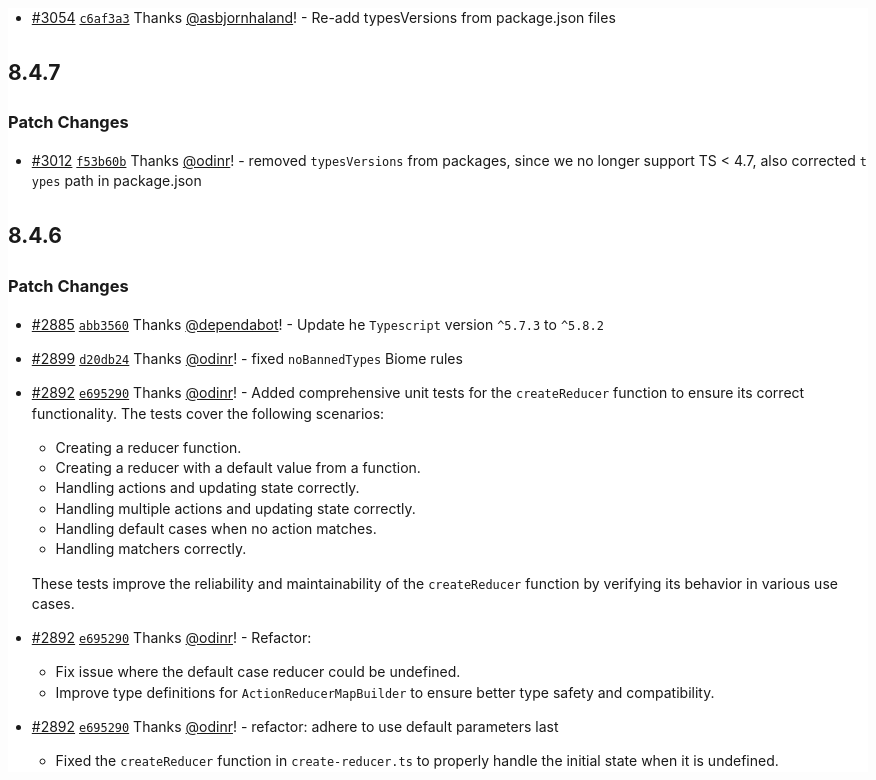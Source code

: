 - [#3054](https://github.com/equinor/fusion-framework/pull/3054) [`c6af3a3`](https://github.com/equinor/fusion-framework/commit/c6af3a3c926fb245e9d056b506d47b8bf4f1efde) Thanks [@asbjornhaland](https://github.com/asbjornhaland)! - Re-add typesVersions from package.json files

## 8.4.7

### Patch Changes

- [#3012](https://github.com/equinor/fusion-framework/pull/3012) [`f53b60b`](https://github.com/equinor/fusion-framework/commit/f53b60b7805706ce7617e614f0ac0c24317a2e43) Thanks [@odinr](https://github.com/odinr)! - removed `typesVersions` from packages, since we no longer support TS < 4.7, also corrected `types` path in package.json

## 8.4.6

### Patch Changes

- [#2885](https://github.com/equinor/fusion-framework/pull/2885) [`abb3560`](https://github.com/equinor/fusion-framework/commit/abb3560a22ad8830df19904272035458433f4237) Thanks [@dependabot](https://github.com/apps/dependabot)! - Update he `Typescript` version `^5.7.3` to `^5.8.2`

- [#2899](https://github.com/equinor/fusion-framework/pull/2899) [`d20db24`](https://github.com/equinor/fusion-framework/commit/d20db24c73690e90a5860fe5160909c77efa41cb) Thanks [@odinr](https://github.com/odinr)! - fixed `noBannedTypes` Biome rules

- [#2892](https://github.com/equinor/fusion-framework/pull/2892) [`e695290`](https://github.com/equinor/fusion-framework/commit/e69529086e90b1d0d8aaf6d4b1de0e1167ce9424) Thanks [@odinr](https://github.com/odinr)! - Added comprehensive unit tests for the `createReducer` function to ensure its correct functionality. The tests cover the following scenarios:

  - Creating a reducer function.
  - Creating a reducer with a default value from a function.
  - Handling actions and updating state correctly.
  - Handling multiple actions and updating state correctly.
  - Handling default cases when no action matches.
  - Handling matchers correctly.

  These tests improve the reliability and maintainability of the `createReducer` function by verifying its behavior in various use cases.

- [#2892](https://github.com/equinor/fusion-framework/pull/2892) [`e695290`](https://github.com/equinor/fusion-framework/commit/e69529086e90b1d0d8aaf6d4b1de0e1167ce9424) Thanks [@odinr](https://github.com/odinr)! - Refactor:

  - Fix issue where the default case reducer could be undefined.
  - Improve type definitions for `ActionReducerMapBuilder` to ensure better type safety and compatibility.

- [#2892](https://github.com/equinor/fusion-framework/pull/2892) [`e695290`](https://github.com/equinor/fusion-framework/commit/e69529086e90b1d0d8aaf6d4b1de0e1167ce9424) Thanks [@odinr](https://github.com/odinr)! - refactor: adhere to use default parameters last

  - Fixed the `createReducer` function in `create-reducer.ts` to properly handle the initial state when it is undefined.
